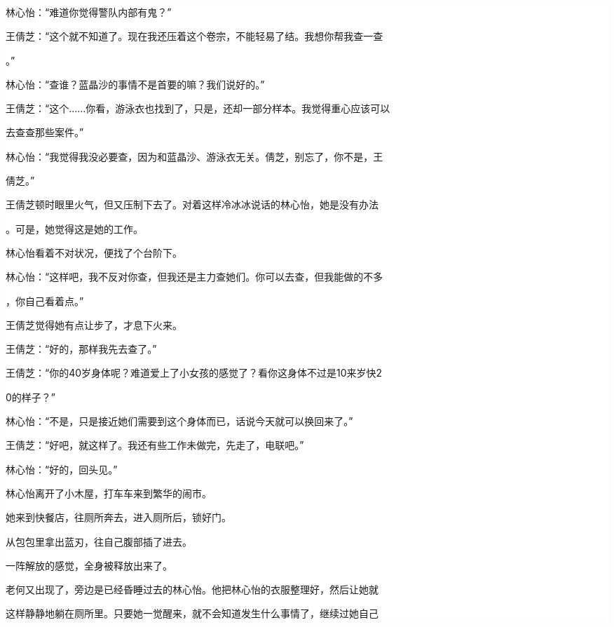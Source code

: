 

林心怡：“难道你觉得警队内部有鬼？”



王倩芝：“这个就不知道了。现在我还压着这个卷宗，不能轻易了结。我想你帮我查一查

。”



林心怡：“查谁？蓝晶沙的事情不是首要的嘛？我们说好的。”

王倩芝：“这个……你看，游泳衣也找到了，只是，还却一部分样本。我觉得重心应该可以

去查查那些案件。”

林心怡：“我觉得我没必要查，因为和蓝晶沙、游泳衣无关。倩芝，别忘了，你不是，王

倩芝。”

王倩芝顿时眼里火气，但又压制下去了。对着这样冷冰冰说话的林心怡，她是没有办法

。可是，她觉得这是她的工作。



林心怡看着不对状况，便找了个台阶下。



林心怡：“这样吧，我不反对你查，但我还是主力查她们。你可以去查，但我能做的不多

，你自己看着点。”

王倩芝觉得她有点让步了，才息下火来。



王倩芝：“好的，那样我先去查了。”



王倩芝：“你的40岁身体呢？难道爱上了小女孩的感觉了？看你这身体不过是10来岁快2

0的样子？”

林心怡：“不是，只是接近她们需要到这个身体而已，话说今天就可以换回来了。”

王倩芝：“好吧，就这样了。我还有些工作未做完，先走了，电联吧。”



林心怡：“好的，回头见。”

林心怡离开了小木屋，打车车来到繁华的闹市。

她来到快餐店，往厕所奔去，进入厕所后，锁好门。

从包包里拿出蓝刃，往自己腹部插了进去。



一阵解放的感觉，全身被释放出来了。



老何又出现了，旁边是已经昏睡过去的林心怡。他把林心怡的衣服整理好，然后让她就

这样静静地躺在厕所里。只要她一觉醒来，就不会知道发生什么事情了，继续过她自己
